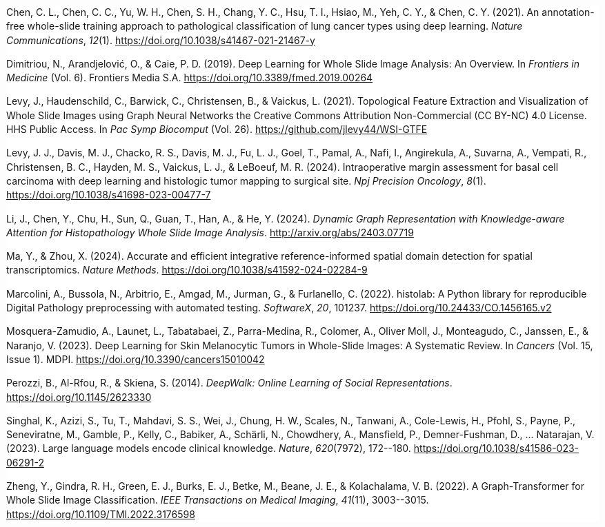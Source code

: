 Chen, C. L., Chen, C. C., Yu, W. H., Chen, S. H., Chang, Y. C., Hsu, T.
I., Hsiao, M., Yeh, C. Y., & Chen, C. Y. (2021). An annotation-free
whole-slide training approach to pathological classification of lung
cancer types using deep learning. *Nature Communications*, *12*(1).
https://doi.org/10.1038/s41467-021-21467-y

Dimitriou, N., Arandjelović, O., & Caie, P. D. (2019). Deep Learning for
Whole Slide Image Analysis: An Overview. In *Frontiers in Medicine*
(Vol. 6). Frontiers Media S.A. https://doi.org/10.3389/fmed.2019.00264

Levy, J., Haudenschild, C., Barwick, C., Christensen, B., & Vaickus, L.
(2021). Topological Feature Extraction and Visualization of Whole Slide
Images using Graph Neural Networks the Creative Commons Attribution
Non-Commercial (CC BY-NC) 4.0 License. HHS Public Access. In *Pac Symp
Biocomput* (Vol. 26). https://github.com/jlevy44/WSI-GTFE

Levy, J. J., Davis, M. J., Chacko, R. S., Davis, M. J., Fu, L. J., Goel,
T., Pamal, A., Nafi, I., Angirekula, A., Suvarna, A., Vempati, R.,
Christensen, B. C., Hayden, M. S., Vaickus, L. J., & LeBoeuf, M. R.
(2024). Intraoperative margin assessment for basal cell carcinoma with
deep learning and histologic tumor mapping to surgical site. *Npj
Precision Oncology*, *8*(1). https://doi.org/10.1038/s41698-023-00477-7

Li, J., Chen, Y., Chu, H., Sun, Q., Guan, T., Han, A., & He, Y. (2024).
*Dynamic Graph Representation with Knowledge-aware Attention for
Histopathology Whole Slide Image Analysis*.
http://arxiv.org/abs/2403.07719

Ma, Y., & Zhou, X. (2024). Accurate and efficient integrative
reference-informed spatial domain detection for spatial transcriptomics.
*Nature Methods*. https://doi.org/10.1038/s41592-024-02284-9

Marcolini, A., Bussola, N., Arbitrio, E., Amgad, M., Jurman, G., &
Furlanello, C. (2022). histolab: A Python library for reproducible
Digital Pathology preprocessing with automated testing. *SoftwareX*,
*20*, 101237. https://doi.org/10.24433/CO.1456165.v2

Mosquera-Zamudio, A., Launet, L., Tabatabaei, Z., Parra-Medina, R.,
Colomer, A., Oliver Moll, J., Monteagudo, C., Janssen, E., & Naranjo, V.
(2023). Deep Learning for Skin Melanocytic Tumors in Whole-Slide Images:
A Systematic Review. In *Cancers* (Vol. 15, Issue 1). MDPI.
https://doi.org/10.3390/cancers15010042

Perozzi, B., Al-Rfou, R., & Skiena, S. (2014). *DeepWalk: Online
Learning of Social Representations*. https://doi.org/10.1145/2623330

Singhal, K., Azizi, S., Tu, T., Mahdavi, S. S., Wei, J., Chung, H. W.,
Scales, N., Tanwani, A., Cole-Lewis, H., Pfohl, S., Payne, P.,
Seneviratne, M., Gamble, P., Kelly, C., Babiker, A., Schärli, N.,
Chowdhery, A., Mansfield, P., Demner-Fushman, D., ... Natarajan, V.
(2023). Large language models encode clinical knowledge. *Nature*,
*620*(7972), 172--180. https://doi.org/10.1038/s41586-023-06291-2

Zheng, Y., Gindra, R. H., Green, E. J., Burks, E. J., Betke, M., Beane,
J. E., & Kolachalama, V. B. (2022). A Graph-Transformer for Whole Slide
Image Classification. *IEEE Transactions on Medical Imaging*, *41*(11),
3003--3015. https://doi.org/10.1109/TMI.2022.3176598
